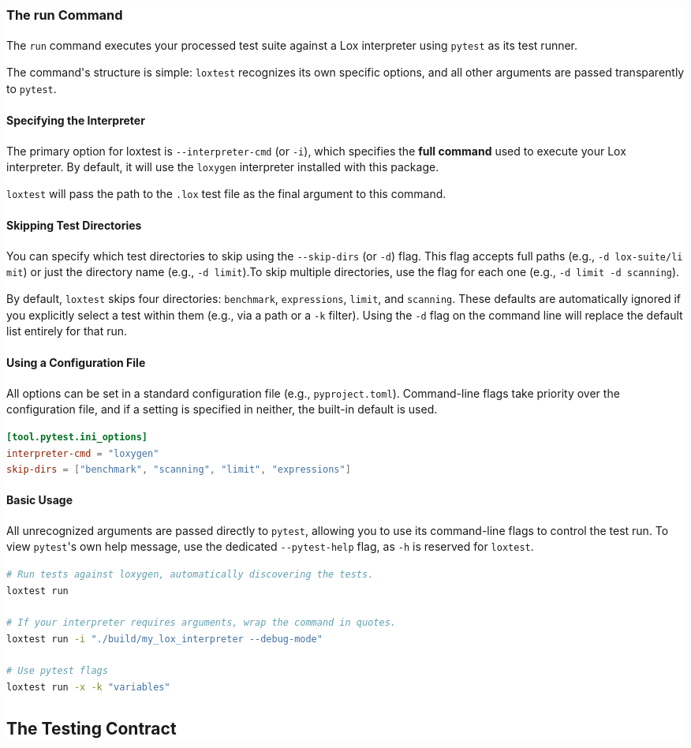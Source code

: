 ### The run Command
The `run` command executes your processed test suite against a Lox interpreter using `pytest` as its test runner.

The command's structure is simple: `loxtest` recognizes its own specific options, and all other arguments are passed transparently to `pytest`.

#### Specifying the Interpreter
The primary option for loxtest is `--interpreter-cmd` (or `-i`), which specifies the **full command** used to execute your Lox interpreter. By default, it will use the `loxygen` interpreter installed with this package.

`loxtest` will pass the path to the `.lox` test file as the final argument to this command.

#### Skipping Test Directories

You can specify which test directories to skip using the `--skip-dirs` (or `-d`) flag. This flag accepts full paths (e.g., `-d lox-suite/limit`) or just the directory name (e.g., `-d limit`).To skip multiple directories, use the flag for each one (e.g., `-d limit -d scanning`).

By default, `loxtest` skips four directories: `benchmark`, `expressions`, `limit`, and `scanning`. These defaults are automatically ignored if you explicitly select a test within them (e.g., via a path or a `-k` filter). Using the `-d` flag on the command line will replace the default list entirely for that run.

#### Using a Configuration File

All options can be set in a standard configuration file (e.g., `pyproject.toml`). Command-line flags take priority over the configuration file, and if a setting is specified in neither, the built-in default is used.

```toml
[tool.pytest.ini_options]
interpreter-cmd = "loxygen"
skip-dirs = ["benchmark", "scanning", "limit", "expressions"]
```

#### Basic Usage

All unrecognized arguments are passed directly to `pytest`, allowing you to use its command-line flags to control the test run. To view `pytest`'s own help message, use the dedicated `--pytest-help` flag, as `-h` is reserved for `loxtest`.

```bash
# Run tests against loxygen, automatically discovering the tests.
loxtest run

# If your interpreter requires arguments, wrap the command in quotes.
loxtest run -i "./build/my_lox_interpreter --debug-mode"

# Use pytest flags
loxtest run -x -k "variables"
```

## The Testing Contract
